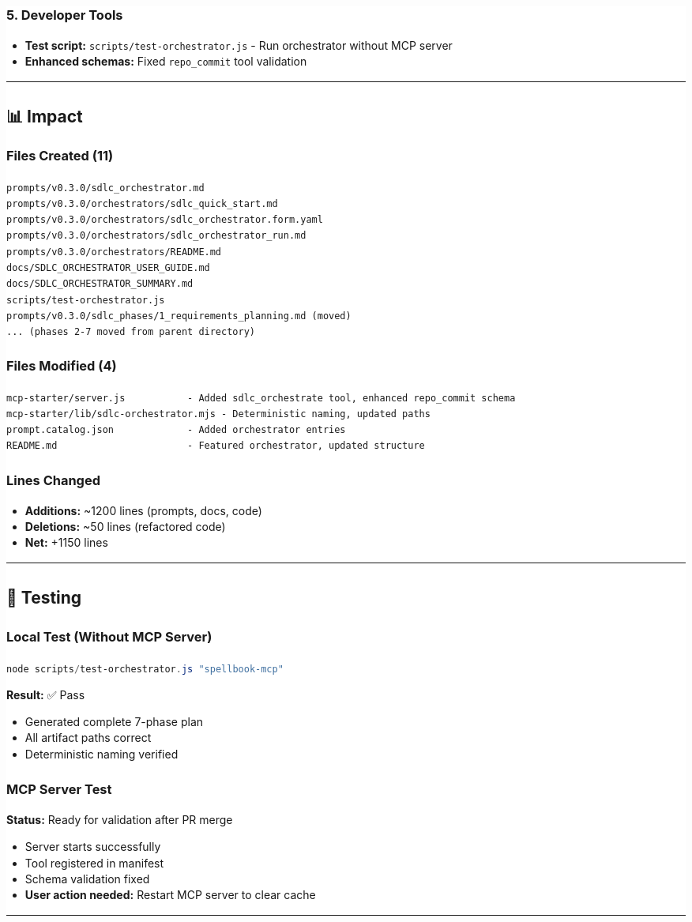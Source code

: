 ### 5. Developer Tools
- **Test script:** `scripts/test-orchestrator.js` - Run orchestrator without MCP server
- **Enhanced schemas:** Fixed `repo_commit` tool validation

---

## 📊 Impact

### Files Created (11)
```
prompts/v0.3.0/sdlc_orchestrator.md
prompts/v0.3.0/orchestrators/sdlc_quick_start.md
prompts/v0.3.0/orchestrators/sdlc_orchestrator.form.yaml
prompts/v0.3.0/orchestrators/sdlc_orchestrator_run.md
prompts/v0.3.0/orchestrators/README.md
docs/SDLC_ORCHESTRATOR_USER_GUIDE.md
docs/SDLC_ORCHESTRATOR_SUMMARY.md
scripts/test-orchestrator.js
prompts/v0.3.0/sdlc_phases/1_requirements_planning.md (moved)
... (phases 2-7 moved from parent directory)
```

### Files Modified (4)
```
mcp-starter/server.js           - Added sdlc_orchestrate tool, enhanced repo_commit schema
mcp-starter/lib/sdlc-orchestrator.mjs - Deterministic naming, updated paths
prompt.catalog.json             - Added orchestrator entries
README.md                       - Featured orchestrator, updated structure
```

### Lines Changed
- **Additions:** ~1200 lines (prompts, docs, code)
- **Deletions:** ~50 lines (refactored code)
- **Net:** +1150 lines

---

## 🧪 Testing

### Local Test (Without MCP Server)
```powershell
node scripts/test-orchestrator.js "spellbook-mcp"
```

**Result:** ✅ Pass
- Generated complete 7-phase plan
- All artifact paths correct
- Deterministic naming verified

### MCP Server Test
**Status:** Ready for validation after PR merge
- Server starts successfully
- Tool registered in manifest
- Schema validation fixed
- **User action needed:** Restart MCP server to clear cache

---